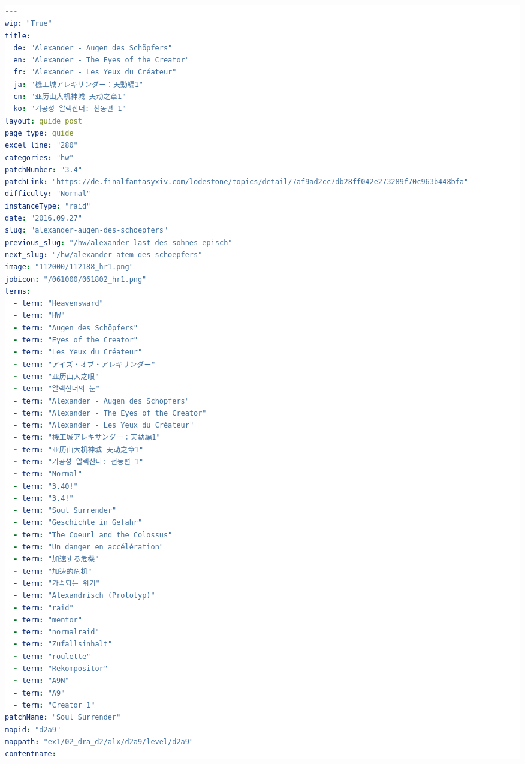 ```yaml
---
wip: "True"
title:
  de: "Alexander - Augen des Schöpfers"
  en: "Alexander - The Eyes of the Creator"
  fr: "Alexander - Les Yeux du Créateur"
  ja: "機工城アレキサンダー：天動編1"
  cn: "亚历山大机神城 天动之章1"
  ko: "기공성 알렉산더: 천동편 1"
layout: guide_post
page_type: guide
excel_line: "280"
categories: "hw"
patchNumber: "3.4"
patchLink: "https://de.finalfantasyxiv.com/lodestone/topics/detail/7af9ad2cc7db28ff042e273289f70c963b448bfa"
difficulty: "Normal"
instanceType: "raid"
date: "2016.09.27"
slug: "alexander-augen-des-schoepfers"
previous_slug: "/hw/alexander-last-des-sohnes-episch"
next_slug: "/hw/alexander-atem-des-schoepfers"
image: "112000/112188_hr1.png"
jobicon: "/061000/061802_hr1.png"
terms:
  - term: "Heavensward"
  - term: "HW"
  - term: "Augen des Schöpfers"
  - term: "Eyes of the Creator"
  - term: "Les Yeux du Créateur"
  - term: "アイズ・オブ・アレキサンダー"
  - term: "亚历山大之眼"
  - term: "알렉산더의 눈"
  - term: "Alexander - Augen des Schöpfers"
  - term: "Alexander - The Eyes of the Creator"
  - term: "Alexander - Les Yeux du Créateur"
  - term: "機工城アレキサンダー：天動編1"
  - term: "亚历山大机神城 天动之章1"
  - term: "기공성 알렉산더: 천동편 1"
  - term: "Normal"
  - term: "3.40!"
  - term: "3.4!"
  - term: "Soul Surrender"
  - term: "Geschichte in Gefahr"
  - term: "The Coeurl and the Colossus"
  - term: "Un danger en accélération"
  - term: "加速する危機"
  - term: "加速的危机"
  - term: "가속되는 위기"
  - term: "Alexandrisch (Prototyp)"
  - term: "raid"
  - term: "mentor"
  - term: "normalraid"
  - term: "Zufallsinhalt"
  - term: "roulette"
  - term: "Rekompositor"
  - term: "A9N"
  - term: "A9"
  - term: "Creator 1"
patchName: "Soul Surrender"
mapid: "d2a9"
mappath: "ex1/02_dra_d2/alx/d2a9/level/d2a9"
contentname:
```